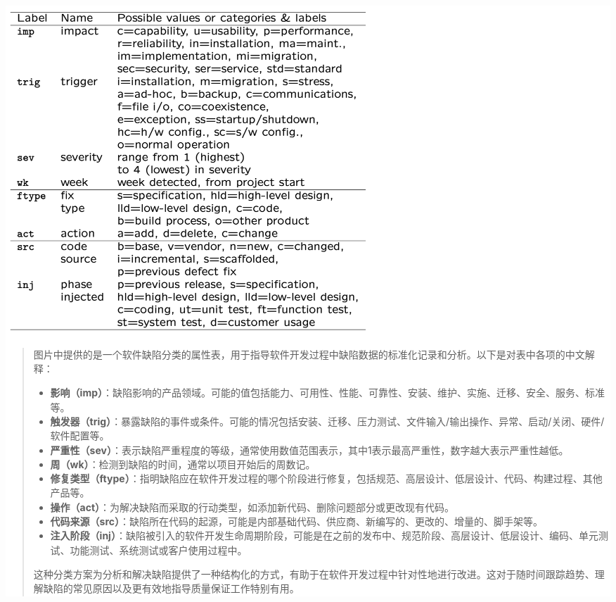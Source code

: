 <img src="./Chapter 20. Defect Classification and Analysis/Screenshot 2024-04-21 at 21.24.47.png" alt="Screenshot 2024-04-21 at 21.24.47" style="zoom:50%;" />

> 图片中提供的是一个软件缺陷分类的属性表，用于指导软件开发过程中缺陷数据的标准化记录和分析。以下是对表中各项的中文解释：
>
> - **影响（imp）**：缺陷影响的产品领域。可能的值包括能力、可用性、性能、可靠性、安装、维护、实施、迁移、安全、服务、标准等。
> - **触发器（trig）**：暴露缺陷的事件或条件。可能的情况包括安装、迁移、压力测试、文件输入/输出操作、异常、启动/关闭、硬件/软件配置等。
> - **严重性（sev）**：表示缺陷严重程度的等级，通常使用数值范围表示，其中1表示最高严重性，数字越大表示严重性越低。
> - **周（wk）**：检测到缺陷的时间，通常以项目开始后的周数记。
> - **修复类型（ftype）**：指明缺陷应在软件开发过程的哪个阶段进行修复，包括规范、高层设计、低层设计、代码、构建过程、其他产品等。
> - **操作（act）**：为解决缺陷而采取的行动类型，如添加新代码、删除问题部分或更改现有代码。
> - **代码来源（src）**：缺陷所在代码的起源，可能是内部基础代码、供应商、新编写的、更改的、增量的、脚手架等。
> - **注入阶段（inj）**：缺陷被引入的软件开发生命周期阶段，可能是在之前的发布中、规范阶段、高层设计、低层设计、编码、单元测试、功能测试、系统测试或客户使用过程中。
>
> 这种分类方案为分析和解决缺陷提供了一种结构化的方式，有助于在软件开发过程中针对性地进行改进。这对于随时间跟踪趋势、理解缺陷的常见原因以及更有效地指导质量保证工作特别有用。
